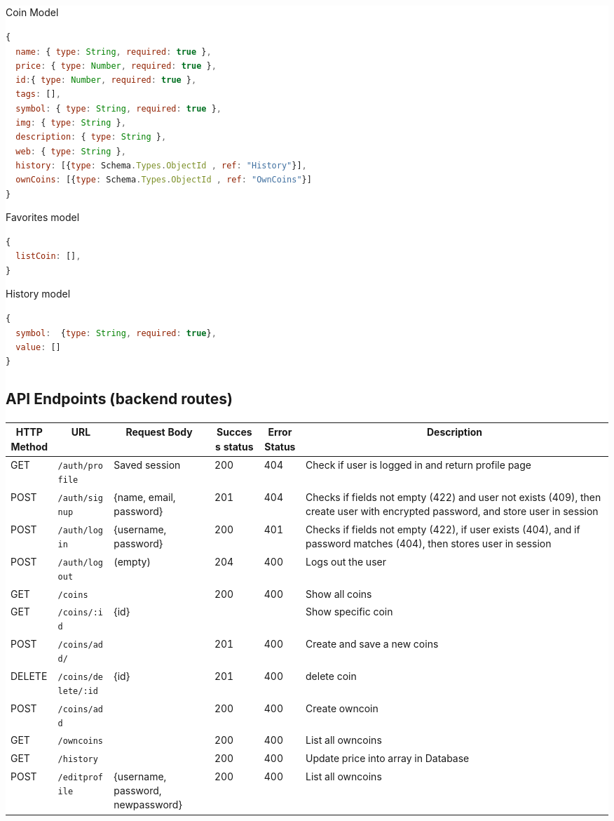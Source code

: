Coin Model

```javascript
{
  name: { type: String, required: true },
  price: { type: Number, required: true },
  id:{ type: Number, required: true },
  tags: [],
  symbol: { type: String, required: true },
  img: { type: String },
  description: { type: String },
  web: { type: String },
  history: [{type: Schema.Types.ObjectId , ref: "History"}],
  ownCoins: [{type: Schema.Types.ObjectId , ref: "OwnCoins"}]
}
```

Favorites model

```javascript
{
  listCoin: [],
}
```

History model

```javascript
{
  symbol:  {type: String, required: true},
  value: []
}
```

## API Endpoints (backend routes)

| HTTP Method | URL                 | Request Body            | Success status | Error Status | Description                                                                                                                     |
| ----------- | ------------------- | ----------------------- | -------------- | ------------ | ------------------------------------------------------------------------------------------------------------------------------- |
| GET         | `/auth/profile`     | Saved session           | 200            | 404          | Check if user is logged in and return profile page                                                                              |
| POST        | `/auth/signup`      | {name, email, password} | 201            | 404          | Checks if fields not empty (422) and user not exists (409), then create user with encrypted password, and store user in session |
| POST        | `/auth/login`       | {username, password}    | 200            | 401          | Checks if fields not empty (422), if user exists (404), and if password matches (404), then stores user in session              |
| POST        | `/auth/logout`      | (empty)                 | 204            | 400          | Logs out the user                                 |
| GET         | `/coins`            |                         | 200            | 400          | Show all coins                                    |
| GET         | `/coins/:id`        | {id}                    |                |              | Show specific coin                                |
| POST        | `/coins/add/`       |                         | 201            | 400          | Create and save a new coins                       |
| DELETE      | `/coins/delete/:id` | {id}                    | 201            | 400          | delete coin                                       |  
| POST        | `/coins/add`        |                      |  200              | 400          | Create owncoin                                    |
| GET         | `/owncoins`         |                      |  200              | 400          | List all owncoins                                 |  
| GET         | `/history`          |                      |  200              | 400          | Update price into array in Database               |
| POST        | `/editprofile`     | {username, password, newpassword}|  200  | 400           | List all owncoins                                 |
